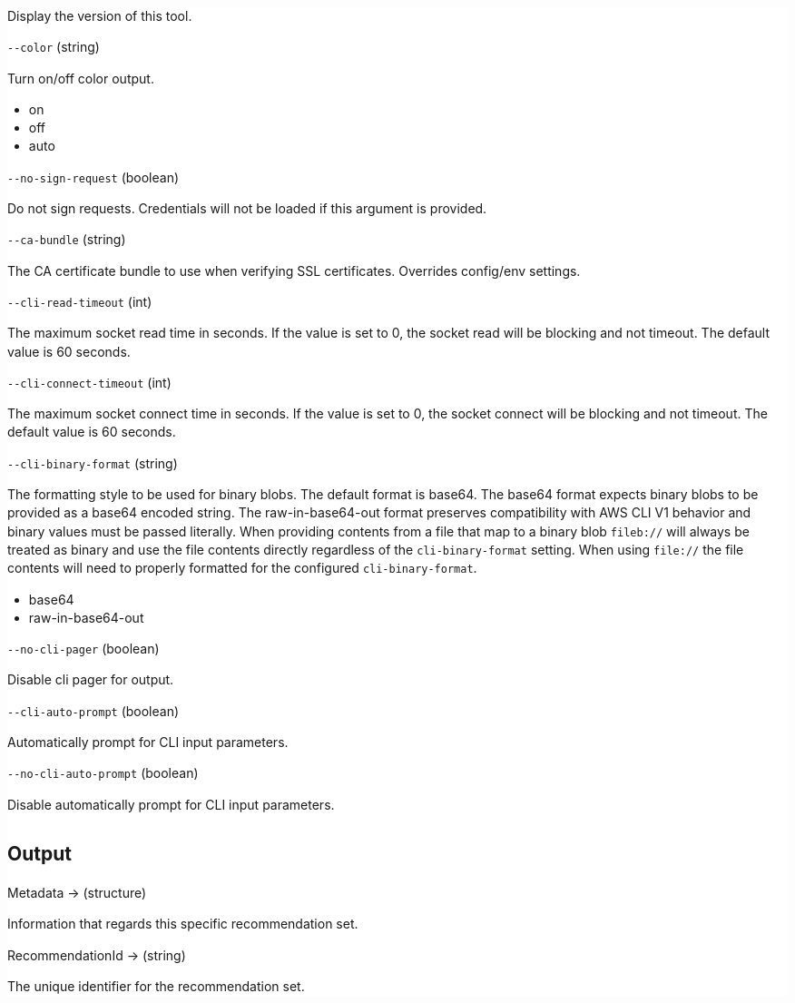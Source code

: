 Display the version of this tool.

`--color` (string)

Turn on/off color output.

- on
- off
- auto

`--no-sign-request` (boolean)

Do not sign requests. Credentials will not be loaded if this argument is provided.

`--ca-bundle` (string)

The CA certificate bundle to use when verifying SSL certificates. Overrides config/env settings.

`--cli-read-timeout` (int)

The maximum socket read time in seconds. If the value is set to 0, the socket read will be blocking and not timeout. The default value is 60 seconds.

`--cli-connect-timeout` (int)

The maximum socket connect time in seconds. If the value is set to 0, the socket connect will be blocking and not timeout. The default value is 60 seconds.

`--cli-binary-format` (string)

The formatting style to be used for binary blobs. The default format is base64. The base64 format expects binary blobs to be provided as a base64 encoded string. The raw-in-base64-out format preserves compatibility with AWS CLI V1 behavior and binary values must be passed literally. When providing contents from a file that map to a binary blob `fileb://` will always be treated as binary and use the file contents directly regardless of the `cli-binary-format` setting. When using `file://` the file contents will need to properly formatted for the configured `cli-binary-format`.

- base64
- raw-in-base64-out

`--no-cli-pager` (boolean)

Disable cli pager for output.

`--cli-auto-prompt` (boolean)

Automatically prompt for CLI input parameters.

`--no-cli-auto-prompt` (boolean)

Disable automatically prompt for CLI input parameters.

## Output

Metadata -> (structure)

Information that regards this specific recommendation set.

RecommendationId -> (string)

The unique identifier for the recommendation set.
